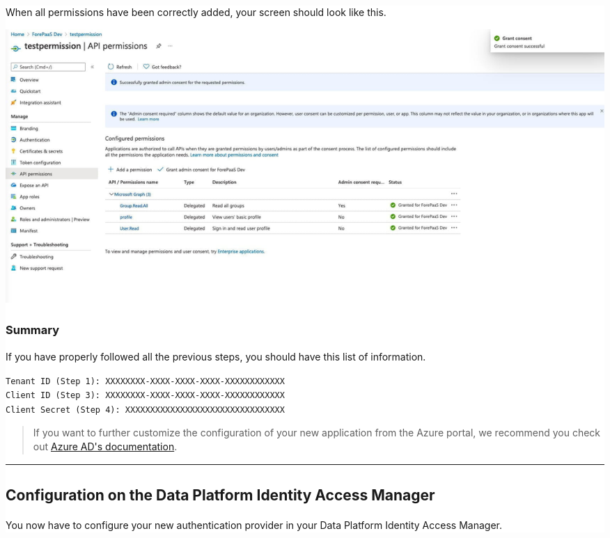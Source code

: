 When all permissions have been correctly added, your screen should look like this.

![App registration](picts/azure-grant-admin-consent2.png) 


### Summary
If you have properly followed all the previous steps, you should have this list of information.

```
Tenant ID (Step 1): XXXXXXXX-XXXX-XXXX-XXXX-XXXXXXXXXXXX
Client ID (Step 3): XXXXXXXX-XXXX-XXXX-XXXX-XXXXXXXXXXXX
Client Secret (Step 4): XXXXXXXXXXXXXXXXXXXXXXXXXXXXXXXX
```
> If you want to further customize the configuration of your new application from the Azure portal, we recommend you check out [Azure AD's documentation](https://docs.microsoft.com/en-us/azure/active-directory/manage-apps/what-is-application-management).

---
## Configuration on the Data Platform Identity Access Manager
You now have to configure your new authentication provider in your Data Platform Identity Access Manager.
